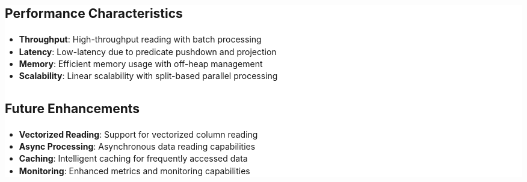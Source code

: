 ## Performance Characteristics

- **Throughput**: High-throughput reading with batch processing
- **Latency**: Low-latency due to predicate pushdown and projection
- **Memory**: Efficient memory usage with off-heap management
- **Scalability**: Linear scalability with split-based parallel processing

## Future Enhancements

- **Vectorized Reading**: Support for vectorized column reading
- **Async Processing**: Asynchronous data reading capabilities
- **Caching**: Intelligent caching for frequently accessed data
- **Monitoring**: Enhanced metrics and monitoring capabilities